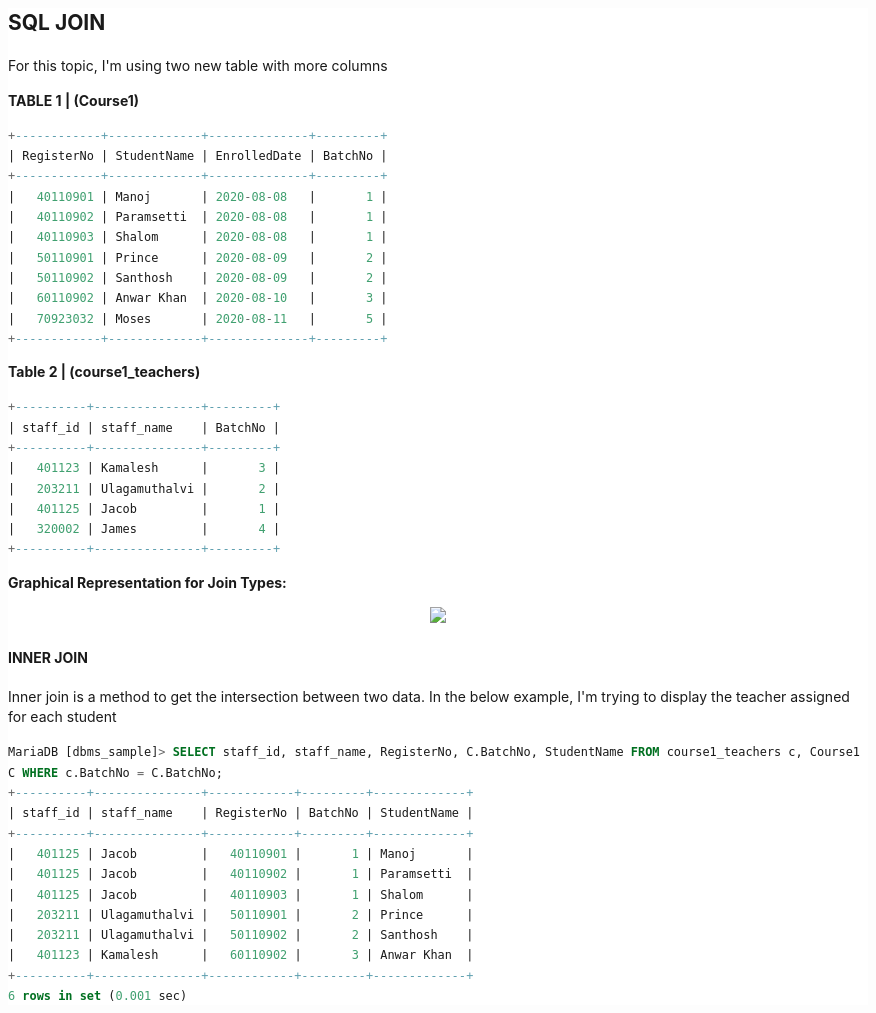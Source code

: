 ## SQL JOIN

For this topic, I'm using two new table with more columns


**TABLE 1 | (Course1)**
```sql
+------------+-------------+--------------+---------+
| RegisterNo | StudentName | EnrolledDate | BatchNo |
+------------+-------------+--------------+---------+
|   40110901 | Manoj       | 2020-08-08   |       1 |
|   40110902 | Paramsetti  | 2020-08-08   |       1 |
|   40110903 | Shalom      | 2020-08-08   |       1 |
|   50110901 | Prince      | 2020-08-09   |       2 |
|   50110902 | Santhosh    | 2020-08-09   |       2 |
|   60110902 | Anwar Khan  | 2020-08-10   |       3 |
|   70923032 | Moses       | 2020-08-11   |       5 |
+------------+-------------+--------------+---------+
```

**Table 2 | (course1_teachers)**
```sql
+----------+---------------+---------+
| staff_id | staff_name    | BatchNo |
+----------+---------------+---------+
|   401123 | Kamalesh      |       3 |
|   203211 | Ulagamuthalvi |       2 |
|   401125 | Jacob         |       1 |
|   320002 | James         |       4 |
+----------+---------------+---------+
```

**Graphical Representation for Join Types:**
<p align="center">
   <img src='https://letsdobigdata.files.wordpress.com/2016/03/joins.png?w=800'></img>
</p>

#### INNER JOIN
Inner join is a method to get the intersection between two data. In the below example, I'm trying to display the teacher assigned for each student
```sql
MariaDB [dbms_sample]> SELECT staff_id, staff_name, RegisterNo, C.BatchNo, StudentName FROM course1_teachers c, Course1 C WHERE c.BatchNo = C.BatchNo;
+----------+---------------+------------+---------+-------------+
| staff_id | staff_name    | RegisterNo | BatchNo | StudentName |
+----------+---------------+------------+---------+-------------+
|   401125 | Jacob         |   40110901 |       1 | Manoj       |
|   401125 | Jacob         |   40110902 |       1 | Paramsetti  |
|   401125 | Jacob         |   40110903 |       1 | Shalom      |
|   203211 | Ulagamuthalvi |   50110901 |       2 | Prince      |
|   203211 | Ulagamuthalvi |   50110902 |       2 | Santhosh    |
|   401123 | Kamalesh      |   60110902 |       3 | Anwar Khan  |
+----------+---------------+------------+---------+-------------+
6 rows in set (0.001 sec)
```
